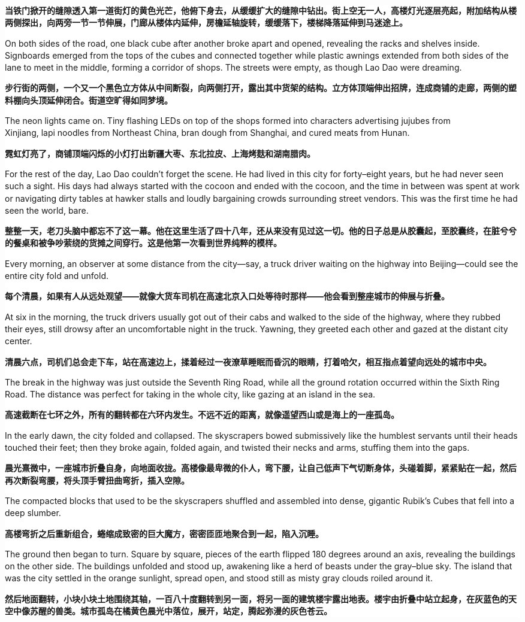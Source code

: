 **当铁门掀开的缝隙透入第一道街灯的黄色光芒，他俯下身去，从缓缓扩大的缝隙中钻出。街上空无一人，高楼灯光逐层亮起，附加结构从楼两侧探出，向两旁一节一节伸展，门廊从楼体内延伸，房檐延轴旋转，缓缓落下，楼梯降落延伸到马迷途上。**

On both sides of the road, one black cube after another broke apart and opened, revealing the racks and shelves inside. Signboards emerged from the tops of the cubes and connected together while plastic awnings extended from both sides of the lane to meet in the middle, forming a corridor of shops. The streets were empty, as though Lao Dao were dreaming.

**步行街的两侧，一个又一个黑色立方体从中间断裂，向两侧打开，露出其中货架的结构。立方体顶端伸出招牌，连成商铺的走廊，两侧的塑料棚向头顶延伸闭合。街道空旷得如同梦境。**

The neon lights came on. Tiny flashing LEDs on top of the shops formed into characters advertising jujubes from Xinjiang, lapi noodles from Northeast China, bran dough from Shanghai, and cured meats from Hunan.

**霓虹灯亮了，商铺顶端闪烁的小灯打出新疆大枣、东北拉皮、上海烤麸和湖南腊肉。**

For the rest of the day, Lao Dao couldn’t forget the scene. He had lived in this city for forty–eight years, but he had never seen such a sight. His days had always started with the cocoon and ended with the cocoon, and the time in between was spent at work or navigating dirty tables at hawker stalls and loudly bargaining crowds surrounding street vendors. This was the first time he had seen the world, bare.

**整整一天，老刀头脑中都忘不了这一幕。他在这里生活了四十八年，还从来没有见过这一切。他的日子总是从胶囊起，至胶囊终，在脏兮兮的餐桌和被争吵萦绕的货摊之间穿行。这是他第一次看到世界纯粹的模样。**

Every morning, an observer at some distance from the city—say, a truck driver waiting on the highway into Beijing—could see the entire city fold and unfold.

**每个清晨，如果有人从远处观望——就像大货车司机在高速北京入口处等待时那样——他会看到整座城市的伸展与折叠。**

At six in the morning, the truck drivers usually got out of their cabs and walked to the side of the highway, where they rubbed their eyes, still drowsy after an uncomfortable night in the truck. Yawning, they greeted each other and gazed at the distant city center. 

**清晨六点，司机们总会走下车，站在高速边上，揉着经过一夜潦草睡眠而昏沉的眼睛，打着哈欠，相互指点着望向远处的城市中央。**

The break in the highway was just outside the Seventh Ring Road, while all the ground rotation occurred within the Sixth Ring Road. The distance was perfect for taking in the whole city, like gazing at an island in the sea.

**高速截断在七环之外，所有的翻转都在六环内发生。不远不近的距离，就像遥望西山或是海上的一座孤岛。**

In the early dawn, the city folded and collapsed. The skyscrapers bowed submissively like the humblest servants until their heads touched their feet; then they broke again, folded again, and twisted their necks and arms, stuffing them into the gaps. 

**晨光熹微中，一座城市折叠自身，向地面收拢。高楼像最卑微的仆人，弯下腰，让自己低声下气切断身体，头碰着脚，紧紧贴在一起，然后再次断裂弯腰，将头顶手臂扭曲弯折，插入空隙。**

The compacted blocks that used to be the skyscrapers shuffled and assembled into dense, gigantic Rubik’s Cubes that fell into a deep slumber.

**高楼弯折之后重新组合，蜷缩成致密的巨大魔方，密密匝匝地聚合到一起，陷入沉睡。**

The ground then began to turn. Square by square, pieces of the earth flipped 180 degrees around an axis, revealing the buildings on the other side. The buildings unfolded and stood up, awakening like a herd of beasts under the gray–blue sky. The island that was the city settled in the orange sunlight, spread open, and stood still as misty gray clouds roiled around it.

**然后地面翻转，小块小块土地围绕其轴，一百八十度翻转到另一面，将另一面的建筑楼宇露出地表。楼宇由折叠中站立起身，在灰蓝色的天空中像苏醒的兽类。城市孤岛在橘黄色晨光中落位，展开，站定，腾起弥漫的灰色苍云。**
